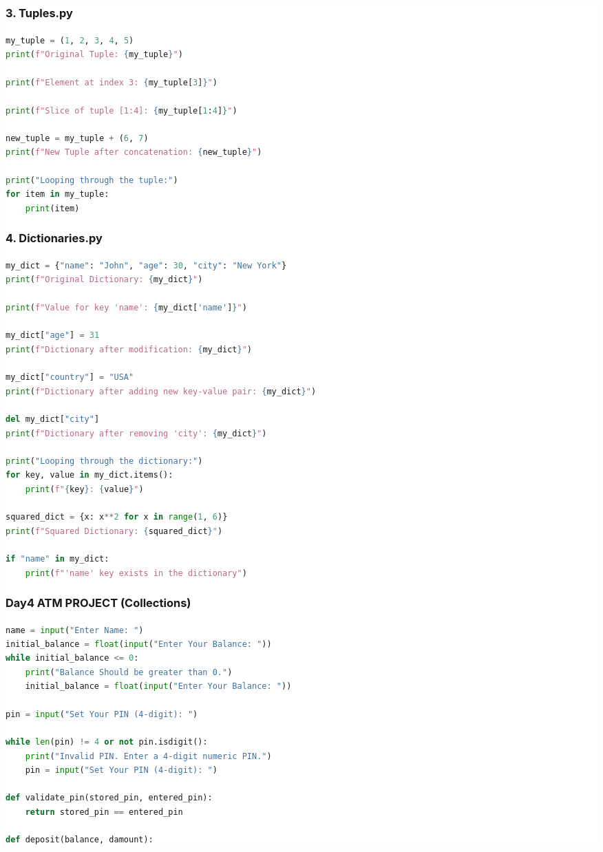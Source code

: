 ### 3. **Tuples.py**

```python
my_tuple = (1, 2, 3, 4, 5)
print(f"Original Tuple: {my_tuple}")

print(f"Element at index 3: {my_tuple[3]}")

print(f"Slice of tuple [1:4]: {my_tuple[1:4]}")

new_tuple = my_tuple + (6, 7)
print(f"New Tuple after concatenation: {new_tuple}")

print("Looping through the tuple:")
for item in my_tuple:
    print(item)
```

### 4. **Dictionaries.py**

```python
my_dict = {"name": "John", "age": 30, "city": "New York"}
print(f"Original Dictionary: {my_dict}")

print(f"Value for key 'name': {my_dict['name']}")

my_dict["age"] = 31
print(f"Dictionary after modification: {my_dict}")

my_dict["country"] = "USA"
print(f"Dictionary after adding new key-value pair: {my_dict}")

del my_dict["city"]
print(f"Dictionary after removing 'city': {my_dict}")

print("Looping through the dictionary:")
for key, value in my_dict.items():
    print(f"{key}: {value}")

squared_dict = {x: x**2 for x in range(1, 6)}
print(f"Squared Dictionary: {squared_dict}")

if "name" in my_dict:
    print(f"'name' key exists in the dictionary")
```

### **Day4 ATM PROJECT (Collections)**

```python
name = input("Enter Name: ")
initial_balance = float(input("Enter Your Balance: "))
while initial_balance <= 0:
    print("Balance Should be greater than 0.")
    initial_balance = float(input("Enter Your Balance: "))

pin = input("Set Your PIN (4-digit): ")

while len(pin) != 4 or not pin.isdigit():
    print("Invalid PIN. Enter a 4-digit numeric PIN.")
    pin = input("Set Your PIN (4-digit): ")

def validate_pin(stored_pin, entered_pin):
    return stored_pin == entered_pin

def deposit(balance, damount):
```